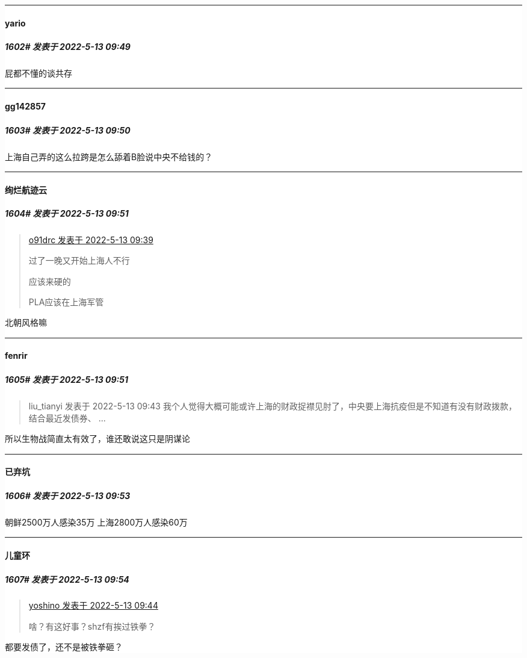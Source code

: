 *****

####  yario  
##### 1602#       发表于 2022-5-13 09:49

屁都不懂的谈共存

*****

####  gg142857  
##### 1603#       发表于 2022-5-13 09:50

上海自己弄的这么拉跨是怎么舔着B脸说中央不给钱的？

*****

####  绚烂航迹云  
##### 1604#       发表于 2022-5-13 09:51

<blockquote><a href="httphttps://bbs.saraba1st.com/2b/forum.php?mod=redirect&amp;goto=findpost&amp;pid=55813501&amp;ptid=2068819" target="_blank">o91drc 发表于 2022-5-13 09:39</a>

过了一晚又开始上海人不行

应该来硬的

PLA应该在上海军管</blockquote>
北朝风格嘛

*****

####  fenrir  
##### 1605#       发表于 2022-5-13 09:51

<blockquote>liu_tianyi 发表于 2022-5-13 09:43
我个人觉得大概可能或许上海的财政捉襟见肘了，中央要上海抗疫但是不知道有没有财政拨款，结合最近发债券、 ...</blockquote>
所以生物战简直太有效了，谁还敢说这只是阴谋论



*****

####  已弃坑  
##### 1606#       发表于 2022-5-13 09:53

朝鲜2500万人感染35万 上海2800万人感染60万

*****

####  儿童环  
##### 1607#       发表于 2022-5-13 09:54

<blockquote><a href="httphttps://bbs.saraba1st.com/2b/forum.php?mod=redirect&amp;goto=findpost&amp;pid=55813586&amp;ptid=2068819" target="_blank">yoshino 发表于 2022-5-13 09:44</a>

啥？有这好事？shzf有挨过铁拳？</blockquote>
都要发债了，还不是被铁拳砸？
